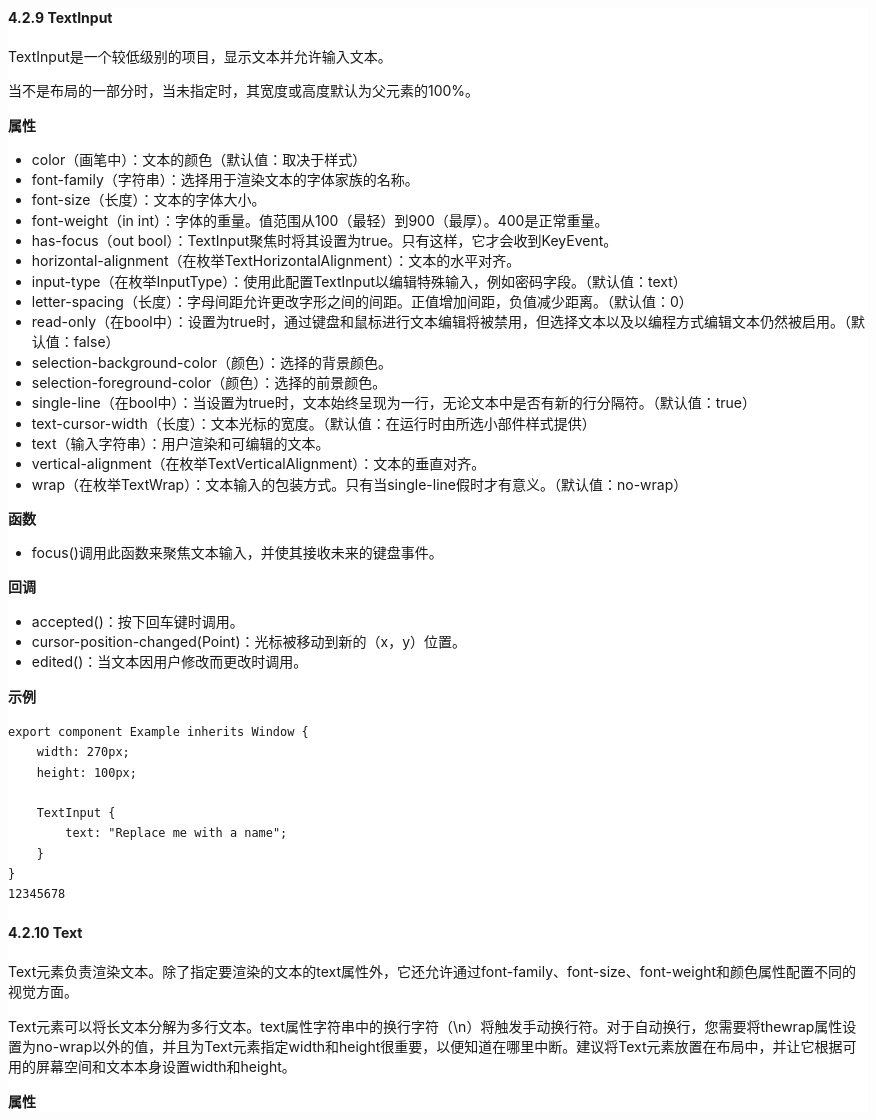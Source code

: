 #### 4.2.9 TextInput

TextInput是一个较低级别的项目，显示文本并允许输入文本。

当不是布局的一部分时，当未指定时，其宽度或高度默认为父元素的100%。

**属性**

- color（画笔中）：文本的颜色（默认值：取决于样式）
- font-family（字符串）：选择用于渲染文本的字体家族的名称。
- font-size（长度）：文本的字体大小。
- font-weight（in int）：字体的重量。值范围从100（最轻）到900（最厚）。400是正常重量。
- has-focus（out bool）：TextInput聚焦时将其设置为true。只有这样，它才会收到KeyEvent。
- horizontal-alignment（在枚举TextHorizontalAlignment）：文本的水平对齐。
- input-type（在枚举InputType）：使用此配置TextInput以编辑特殊输入，例如密码字段。（默认值：text）
- letter-spacing（长度）：字母间距允许更改字形之间的间距。正值增加间距，负值减少距离。（默认值：0）
- read-only（在bool中）：设置为true时，通过键盘和鼠标进行文本编辑将被禁用，但选择文本以及以编程方式编辑文本仍然被启用。（默认值：false）
- selection-background-color（颜色）：选择的背景颜色。
- selection-foreground-color（颜色）：选择的前景颜色。
- single-line（在bool中）：当设置为true时，文本始终呈现为一行，无论文本中是否有新的行分隔符。（默认值：true）
- text-cursor-width（长度）：文本光标的宽度。（默认值：在运行时由所选小部件样式提供）
- text（输入字符串）：用户渲染和可编辑的文本。
- vertical-alignment（在枚举TextVerticalAlignment）：文本的垂直对齐。
- wrap（在枚举TextWrap）：文本输入的包装方式。只有当single-line假时才有意义。（默认值：no-wrap）

**函数**

- focus()调用此函数来聚焦文本输入，并使其接收未来的键盘事件。

**回调**

- accepted()：按下回车键时调用。
- cursor-position-changed(Point)：光标被移动到新的（x，y）位置。
- edited()：当文本因用户修改而更改时调用。

**示例**

```
export component Example inherits Window {
    width: 270px;
    height: 100px;

    TextInput {
        text: "Replace me with a name";
    }
}
12345678
```

#### 4.2.10 Text

Text元素负责渲染文本。除了指定要渲染的文本的text属性外，它还允许通过font-family、font-size、font-weight和颜色属性配置不同的视觉方面。

Text元素可以将长文本分解为多行文本。text属性字符串中的换行字符（\n）将触发手动换行符。对于自动换行，您需要将thewrap属性设置为no-wrap以外的值，并且为Text元素指定width和height很重要，以便知道在哪里中断。建议将Text元素放置在布局中，并让它根据可用的屏幕空间和文本本身设置width和height。

**属性**
